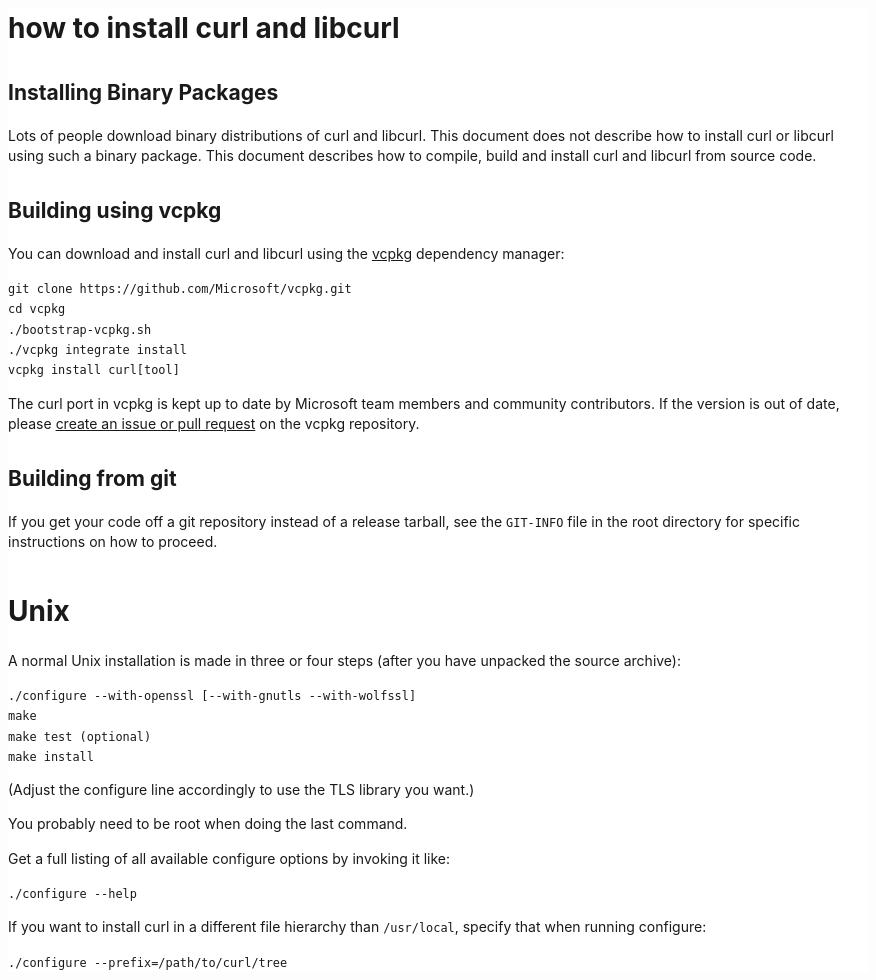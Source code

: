 # how to install curl and libcurl

## Installing Binary Packages

Lots of people download binary distributions of curl and libcurl. This
document does not describe how to install curl or libcurl using such a binary
package. This document describes how to compile, build and install curl and
libcurl from source code.

## Building using vcpkg

You can download and install curl and libcurl using the [vcpkg](https://github.com/Microsoft/vcpkg/) dependency manager:

    git clone https://github.com/Microsoft/vcpkg.git
    cd vcpkg
    ./bootstrap-vcpkg.sh
    ./vcpkg integrate install
    vcpkg install curl[tool]

The curl port in vcpkg is kept up to date by Microsoft team members and community contributors. If the version is out of date, please [create an issue or pull request](https://github.com/Microsoft/vcpkg) on the vcpkg repository.

## Building from git

If you get your code off a git repository instead of a release tarball, see
the `GIT-INFO` file in the root directory for specific instructions on how to
proceed.

# Unix

A normal Unix installation is made in three or four steps (after you have
unpacked the source archive):

    ./configure --with-openssl [--with-gnutls --with-wolfssl]
    make
    make test (optional)
    make install

(Adjust the configure line accordingly to use the TLS library you want.)

You probably need to be root when doing the last command.

Get a full listing of all available configure options by invoking it like:

    ./configure --help

If you want to install curl in a different file hierarchy than `/usr/local`,
specify that when running configure:

    ./configure --prefix=/path/to/curl/tree
